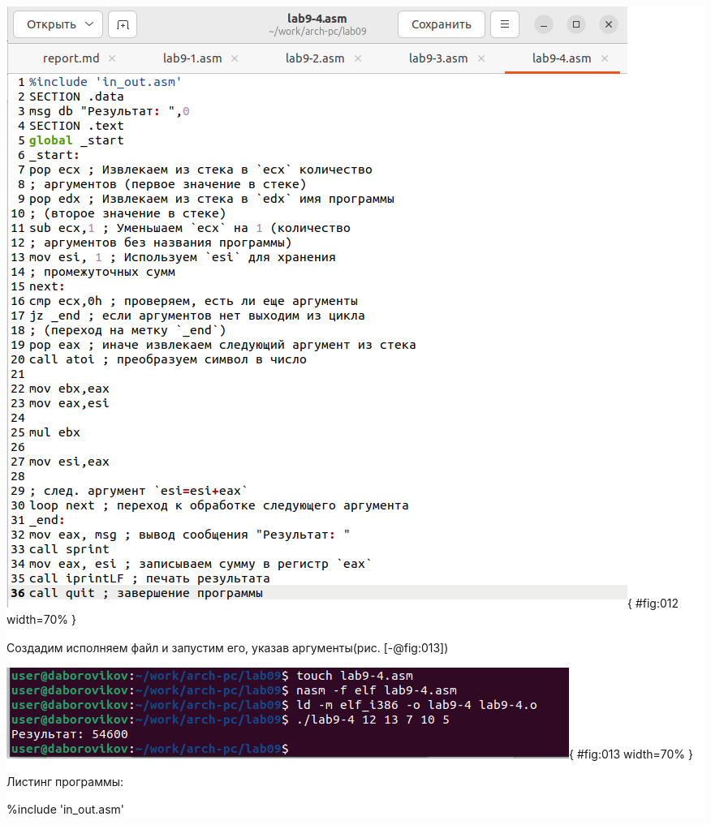 ![Текст программы для вычисления произведения командной строки](image/12.png){ #fig:012 width=70% }

Создадим исполняем файл и запустим его, указав аргументы(рис. [-@fig:013])

![Запуск исполняемого файла lab9-4.asm](image/13.png){ #fig:013 width=70% }

Листинг программы:

%include 'in_out.asm'

